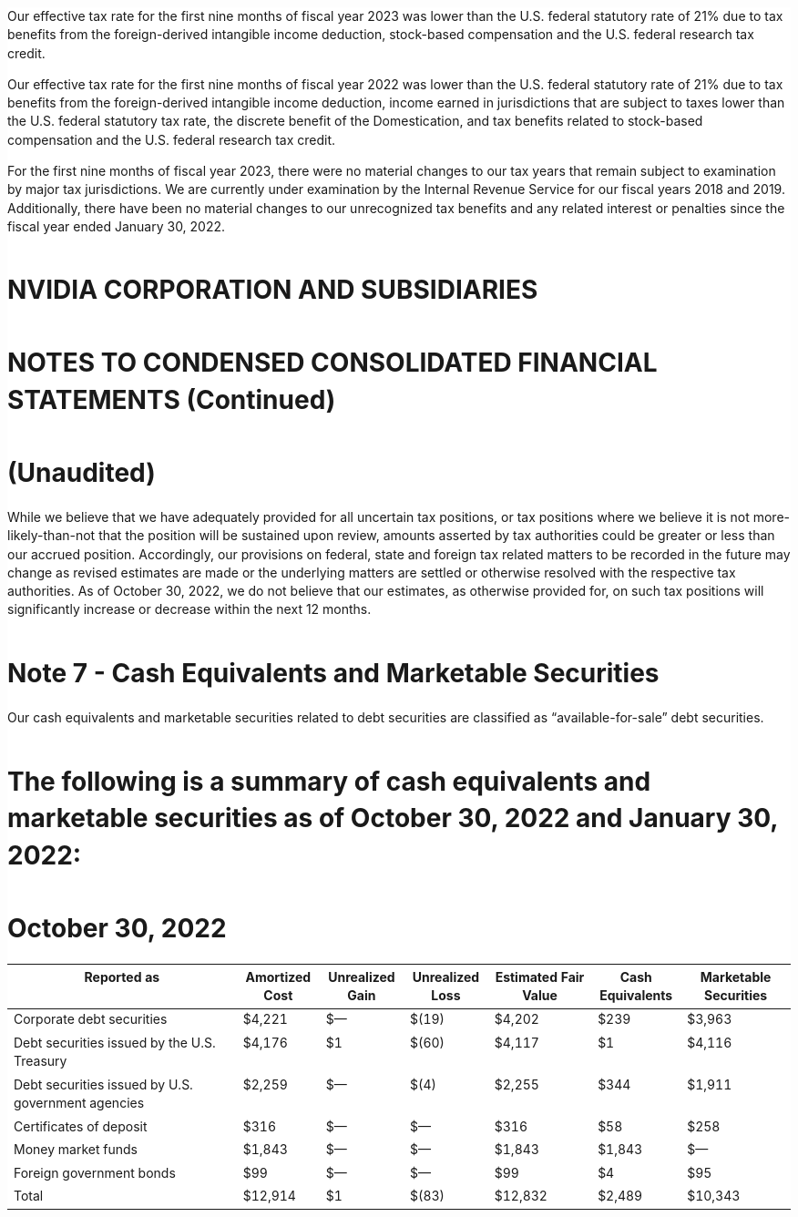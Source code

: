 Our effective tax rate for the first nine months of fiscal year 2023 was lower than the U.S. federal statutory rate of 21% due to tax benefits from the foreign-derived intangible income deduction, stock-based compensation and the U.S. federal research tax credit.

Our effective tax rate for the first nine months of fiscal year 2022 was lower than the U.S. federal statutory rate of 21% due to tax benefits from the foreign-derived intangible income deduction, income earned in jurisdictions that are subject to taxes lower than the U.S. federal statutory tax rate, the discrete benefit of the Domestication, and tax benefits related to stock-based compensation and the U.S. federal research tax credit.

For the first nine months of fiscal year 2023, there were no material changes to our tax years that remain subject to examination by major tax jurisdictions. We are currently under examination by the Internal Revenue Service for our fiscal years 2018 and 2019. Additionally, there have been no material changes to our unrecognized tax benefits and any related interest or penalties since the fiscal year ended January 30, 2022.
# NVIDIA CORPORATION AND SUBSIDIARIES

# NOTES TO CONDENSED CONSOLIDATED FINANCIAL STATEMENTS (Continued)

# (Unaudited)

While we believe that we have adequately provided for all uncertain tax positions, or tax positions where we believe it is not more-likely-than-not that the position will be sustained upon review, amounts asserted by tax authorities could be greater or less than our accrued position. Accordingly, our provisions on federal, state and foreign tax related matters to be recorded in the future may change as revised estimates are made or the underlying matters are settled or otherwise resolved with the respective tax authorities. As of October 30, 2022, we do not believe that our estimates, as otherwise provided for, on such tax positions will significantly increase or decrease within the next 12 months.

# Note 7 - Cash Equivalents and Marketable Securities

Our cash equivalents and marketable securities related to debt securities are classified as “available-for-sale” debt securities.

# The following is a summary of cash equivalents and marketable securities as of October 30, 2022 and January 30, 2022:

# October 30, 2022

|Reported as|Amortized Cost|Unrealized Gain|Unrealized Loss|Estimated Fair Value|Cash Equivalents|Marketable Securities|
|---|---|---|---|---|---|---|
|Corporate debt securities|$4,221|$—|$(19)|$4,202|$239|$3,963|
|Debt securities issued by the U.S. Treasury|$4,176|$1|$(60)|$4,117|$1|$4,116|
|Debt securities issued by U.S. government agencies|$2,259|$—|$(4)|$2,255|$344|$1,911|
|Certificates of deposit|$316|$—|$—|$316|$58|$258|
|Money market funds|$1,843|$—|$—|$1,843|$1,843|$—|
|Foreign government bonds|$99|$—|$—|$99|$4|$95|
|Total|$12,914|$1|$(83)|$12,832|$2,489|$10,343|
